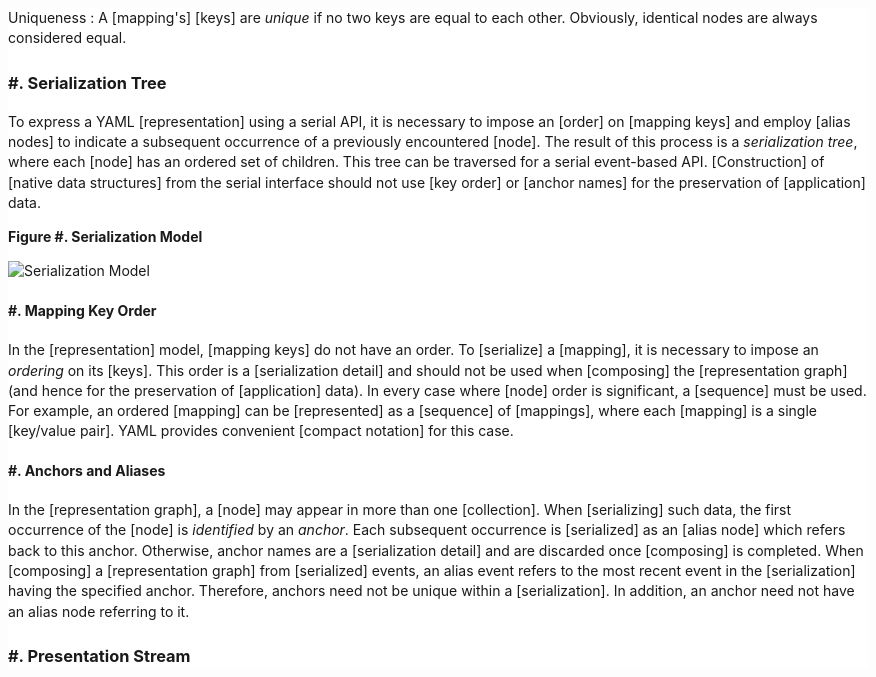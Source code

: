 
Uniqueness
:
A [mapping's] [keys] are _unique_ if no two keys are equal to each other.
Obviously, identical nodes are always considered equal.


### #. Serialization Tree

To express a YAML [representation] using a serial API, it is necessary to
impose an [order] on [mapping keys] and employ [alias nodes] to indicate a
subsequent occurrence of a previously encountered [node].
The result of this process is a _serialization tree_, where each [node] has an
ordered set of children.
This tree can be traversed for a serial event-based API.
[Construction] of [native data structures] from the serial interface should not
use [key order] or [anchor names] for the preservation of [application] data.


**Figure #. Serialization Model**

![Serialization Model](img/serialize2.svg)


#### #. Mapping Key Order

In the [representation] model, [mapping keys] do not have an order.
To [serialize] a [mapping], it is necessary to impose an _ordering_ on its
[keys].
This order is a [serialization detail] and should not be used when [composing]
the [representation graph] (and hence for the preservation of [application]
data).
In every case where [node] order is significant, a [sequence] must be used.
For example, an ordered [mapping] can be [represented] as a [sequence] of
[mappings], where each [mapping] is a single [key/value pair].
YAML provides convenient [compact notation] for this case.


#### #. Anchors and Aliases

In the [representation graph], a [node] may appear in more than one
[collection].
When [serializing] such data, the first occurrence of the [node] is
_identified_ by an _anchor_.
Each subsequent occurrence is [serialized] as an [alias node] which refers back
to this anchor.
Otherwise, anchor names are a [serialization detail] and are discarded once
[composing] is completed.
When [composing] a [representation graph] from [serialized] events, an alias
event refers to the most recent event in the [serialization] having the
specified anchor.
Therefore, anchors need not be unique within a [serialization].
In addition, an anchor need not have an alias node referring to it.


### #. Presentation Stream
